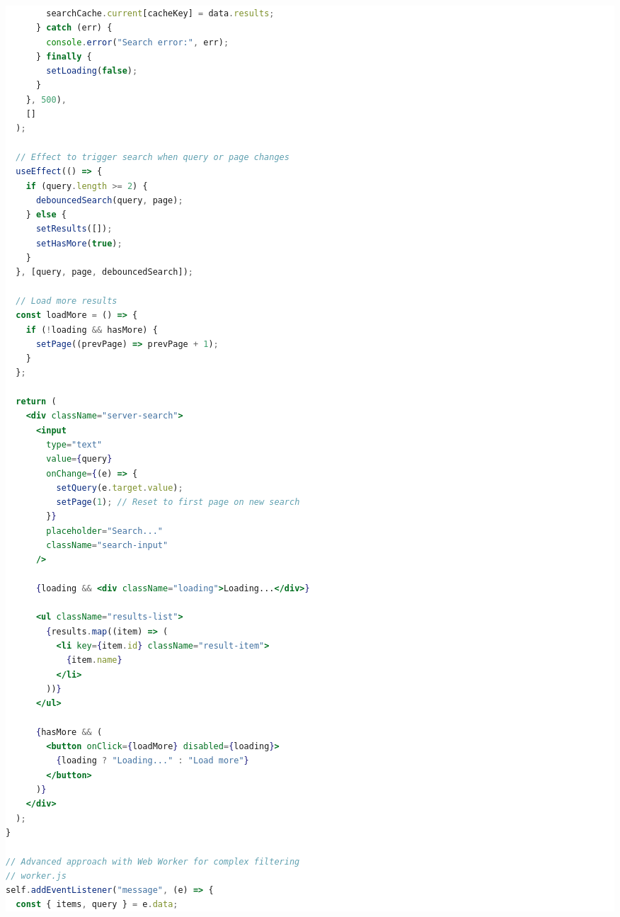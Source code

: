 ```jsx
        searchCache.current[cacheKey] = data.results;
      } catch (err) {
        console.error("Search error:", err);
      } finally {
        setLoading(false);
      }
    }, 500),
    []
  );

  // Effect to trigger search when query or page changes
  useEffect(() => {
    if (query.length >= 2) {
      debouncedSearch(query, page);
    } else {
      setResults([]);
      setHasMore(true);
    }
  }, [query, page, debouncedSearch]);

  // Load more results
  const loadMore = () => {
    if (!loading && hasMore) {
      setPage((prevPage) => prevPage + 1);
    }
  };

  return (
    <div className="server-search">
      <input
        type="text"
        value={query}
        onChange={(e) => {
          setQuery(e.target.value);
          setPage(1); // Reset to first page on new search
        }}
        placeholder="Search..."
        className="search-input"
      />

      {loading && <div className="loading">Loading...</div>}

      <ul className="results-list">
        {results.map((item) => (
          <li key={item.id} className="result-item">
            {item.name}
          </li>
        ))}
      </ul>

      {hasMore && (
        <button onClick={loadMore} disabled={loading}>
          {loading ? "Loading..." : "Load more"}
        </button>
      )}
    </div>
  );
}

// Advanced approach with Web Worker for complex filtering
// worker.js
self.addEventListener("message", (e) => {
  const { items, query } = e.data;
```